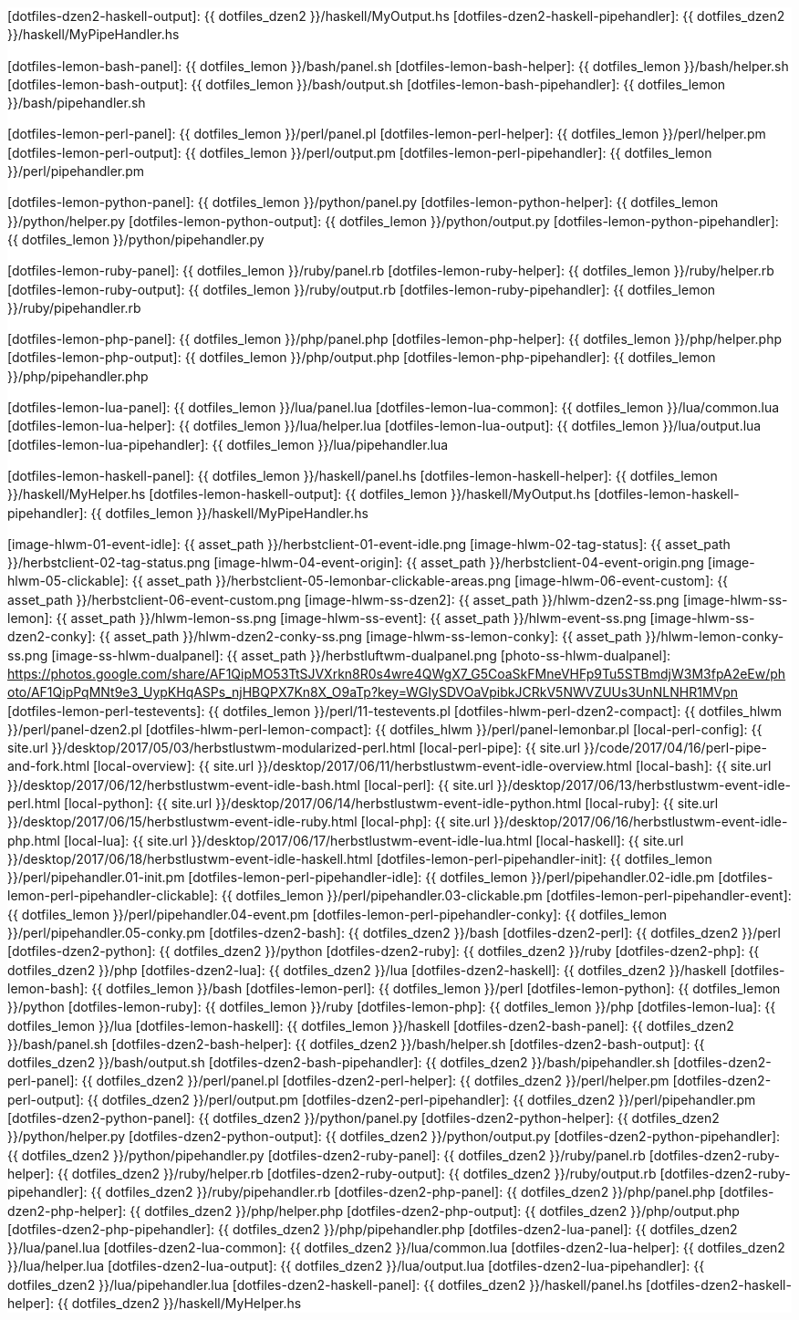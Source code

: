 [dotfiles-dzen2-haskell-output]:      {{ dotfiles_dzen2 }}/haskell/MyOutput.hs
[dotfiles-dzen2-haskell-pipehandler]: {{ dotfiles_dzen2 }}/haskell/MyPipeHandler.hs

[dotfiles-lemon-bash-panel]:       {{ dotfiles_lemon }}/bash/panel.sh
[dotfiles-lemon-bash-helper]:      {{ dotfiles_lemon }}/bash/helper.sh
[dotfiles-lemon-bash-output]:      {{ dotfiles_lemon }}/bash/output.sh
[dotfiles-lemon-bash-pipehandler]: {{ dotfiles_lemon }}/bash/pipehandler.sh

[dotfiles-lemon-perl-panel]:       {{ dotfiles_lemon }}/perl/panel.pl
[dotfiles-lemon-perl-helper]:      {{ dotfiles_lemon }}/perl/helper.pm
[dotfiles-lemon-perl-output]:      {{ dotfiles_lemon }}/perl/output.pm
[dotfiles-lemon-perl-pipehandler]: {{ dotfiles_lemon }}/perl/pipehandler.pm

[dotfiles-lemon-python-panel]:       {{ dotfiles_lemon }}/python/panel.py
[dotfiles-lemon-python-helper]:      {{ dotfiles_lemon }}/python/helper.py
[dotfiles-lemon-python-output]:      {{ dotfiles_lemon }}/python/output.py
[dotfiles-lemon-python-pipehandler]: {{ dotfiles_lemon }}/python/pipehandler.py

[dotfiles-lemon-ruby-panel]:       {{ dotfiles_lemon }}/ruby/panel.rb
[dotfiles-lemon-ruby-helper]:      {{ dotfiles_lemon }}/ruby/helper.rb
[dotfiles-lemon-ruby-output]:      {{ dotfiles_lemon }}/ruby/output.rb
[dotfiles-lemon-ruby-pipehandler]: {{ dotfiles_lemon }}/ruby/pipehandler.rb

[dotfiles-lemon-php-panel]:       {{ dotfiles_lemon }}/php/panel.php
[dotfiles-lemon-php-helper]:      {{ dotfiles_lemon }}/php/helper.php
[dotfiles-lemon-php-output]:      {{ dotfiles_lemon }}/php/output.php
[dotfiles-lemon-php-pipehandler]: {{ dotfiles_lemon }}/php/pipehandler.php

[dotfiles-lemon-lua-panel]:       {{ dotfiles_lemon }}/lua/panel.lua
[dotfiles-lemon-lua-common]:      {{ dotfiles_lemon }}/lua/common.lua
[dotfiles-lemon-lua-helper]:      {{ dotfiles_lemon }}/lua/helper.lua
[dotfiles-lemon-lua-output]:      {{ dotfiles_lemon }}/lua/output.lua
[dotfiles-lemon-lua-pipehandler]: {{ dotfiles_lemon }}/lua/pipehandler.lua

[dotfiles-lemon-haskell-panel]:       {{ dotfiles_lemon }}/haskell/panel.hs
[dotfiles-lemon-haskell-helper]:      {{ dotfiles_lemon }}/haskell/MyHelper.hs
[dotfiles-lemon-haskell-output]:      {{ dotfiles_lemon }}/haskell/MyOutput.hs
[dotfiles-lemon-haskell-pipehandler]: {{ dotfiles_lemon }}/haskell/MyPipeHandler.hs


[//]: <> ( -- -- -- links below -- -- -- )
[image-hlwm-01-event-idle]:   {{ asset_path }}/herbstclient-01-event-idle.png
[image-hlwm-02-tag-status]:   {{ asset_path }}/herbstclient-02-tag-status.png
[image-hlwm-04-event-origin]: {{ asset_path }}/herbstclient-04-event-origin.png
[image-hlwm-05-clickable]:    {{ asset_path }}/herbstclient-05-lemonbar-clickable-areas.png
[image-hlwm-06-event-custom]: {{ asset_path }}/herbstclient-06-event-custom.png
[image-hlwm-ss-dzen2]: {{ asset_path }}/hlwm-dzen2-ss.png
[image-hlwm-ss-lemon]: {{ asset_path }}/hlwm-lemon-ss.png
[image-hlwm-ss-event]: {{ asset_path }}/hlwm-event-ss.png
[image-hlwm-ss-dzen2-conky]: {{ asset_path }}/hlwm-dzen2-conky-ss.png
[image-hlwm-ss-lemon-conky]: {{ asset_path }}/hlwm-lemon-conky-ss.png
[image-ss-hlwm-dualpanel]: {{ asset_path }}/herbstluftwm-dualpanel.png
[photo-ss-hlwm-dualpanel]: https://photos.google.com/share/AF1QipMO53TtSJVXrkn8R0s4wre4QWgX7_G5CoaSkFMneVHFp9Tu5STBmdjW3M3fpA2eEw/photo/AF1QipPqMNt9e3_UypKHqASPs_njHBQPX7Kn8X_O9aTp?key=WGIySDVOaVpibkJCRkV5NWVZUUs3UnNLNHR1MVpn
[dotfiles-lemon-perl-testevents]:  {{ dotfiles_lemon }}/perl/11-testevents.pl
[dotfiles-hlwm-perl-dzen2-compact]: {{ dotfiles_hlwm }}/perl/panel-dzen2.pl
[dotfiles-hlwm-perl-lemon-compact]: {{ dotfiles_hlwm }}/perl/panel-lemonbar.pl
[local-perl-config]: {{ site.url }}/desktop/2017/05/03/herbstlustwm-modularized-perl.html
[local-perl-pipe]:   {{ site.url }}/code/2017/04/16/perl-pipe-and-fork.html
[local-overview]: {{ site.url }}/desktop/2017/06/11/herbstlustwm-event-idle-overview.html
[local-bash]:     {{ site.url }}/desktop/2017/06/12/herbstlustwm-event-idle-bash.html
[local-perl]:     {{ site.url }}/desktop/2017/06/13/herbstlustwm-event-idle-perl.html
[local-python]:   {{ site.url }}/desktop/2017/06/14/herbstlustwm-event-idle-python.html
[local-ruby]:     {{ site.url }}/desktop/2017/06/15/herbstlustwm-event-idle-ruby.html
[local-php]:      {{ site.url }}/desktop/2017/06/16/herbstlustwm-event-idle-php.html
[local-lua]:      {{ site.url }}/desktop/2017/06/17/herbstlustwm-event-idle-lua.html
[local-haskell]:  {{ site.url }}/desktop/2017/06/18/herbstlustwm-event-idle-haskell.html
[dotfiles-lemon-perl-pipehandler-init]:      {{ dotfiles_lemon }}/perl/pipehandler.01-init.pm
[dotfiles-lemon-perl-pipehandler-idle]:      {{ dotfiles_lemon }}/perl/pipehandler.02-idle.pm
[dotfiles-lemon-perl-pipehandler-clickable]: {{ dotfiles_lemon }}/perl/pipehandler.03-clickable.pm
[dotfiles-lemon-perl-pipehandler-event]:     {{ dotfiles_lemon }}/perl/pipehandler.04-event.pm
[dotfiles-lemon-perl-pipehandler-conky]:     {{ dotfiles_lemon }}/perl/pipehandler.05-conky.pm
[dotfiles-dzen2-bash]:    {{ dotfiles_dzen2 }}/bash
[dotfiles-dzen2-perl]:    {{ dotfiles_dzen2 }}/perl
[dotfiles-dzen2-python]:  {{ dotfiles_dzen2 }}/python
[dotfiles-dzen2-ruby]:    {{ dotfiles_dzen2 }}/ruby
[dotfiles-dzen2-php]:     {{ dotfiles_dzen2 }}/php
[dotfiles-dzen2-lua]:     {{ dotfiles_dzen2 }}/lua
[dotfiles-dzen2-haskell]: {{ dotfiles_dzen2 }}/haskell
[dotfiles-lemon-bash]:    {{ dotfiles_lemon }}/bash
[dotfiles-lemon-perl]:    {{ dotfiles_lemon }}/perl
[dotfiles-lemon-python]:  {{ dotfiles_lemon }}/python
[dotfiles-lemon-ruby]:    {{ dotfiles_lemon }}/ruby
[dotfiles-lemon-php]:     {{ dotfiles_lemon }}/php
[dotfiles-lemon-lua]:     {{ dotfiles_lemon }}/lua
[dotfiles-lemon-haskell]: {{ dotfiles_lemon }}/haskell
[dotfiles-dzen2-bash-panel]:       {{ dotfiles_dzen2 }}/bash/panel.sh
[dotfiles-dzen2-bash-helper]:      {{ dotfiles_dzen2 }}/bash/helper.sh
[dotfiles-dzen2-bash-output]:      {{ dotfiles_dzen2 }}/bash/output.sh
[dotfiles-dzen2-bash-pipehandler]: {{ dotfiles_dzen2 }}/bash/pipehandler.sh
[dotfiles-dzen2-perl-panel]:       {{ dotfiles_dzen2 }}/perl/panel.pl
[dotfiles-dzen2-perl-helper]:      {{ dotfiles_dzen2 }}/perl/helper.pm
[dotfiles-dzen2-perl-output]:      {{ dotfiles_dzen2 }}/perl/output.pm
[dotfiles-dzen2-perl-pipehandler]: {{ dotfiles_dzen2 }}/perl/pipehandler.pm
[dotfiles-dzen2-python-panel]:       {{ dotfiles_dzen2 }}/python/panel.py
[dotfiles-dzen2-python-helper]:      {{ dotfiles_dzen2 }}/python/helper.py
[dotfiles-dzen2-python-output]:      {{ dotfiles_dzen2 }}/python/output.py
[dotfiles-dzen2-python-pipehandler]: {{ dotfiles_dzen2 }}/python/pipehandler.py
[dotfiles-dzen2-ruby-panel]:       {{ dotfiles_dzen2 }}/ruby/panel.rb
[dotfiles-dzen2-ruby-helper]:      {{ dotfiles_dzen2 }}/ruby/helper.rb
[dotfiles-dzen2-ruby-output]:      {{ dotfiles_dzen2 }}/ruby/output.rb
[dotfiles-dzen2-ruby-pipehandler]: {{ dotfiles_dzen2 }}/ruby/pipehandler.rb
[dotfiles-dzen2-php-panel]:       {{ dotfiles_dzen2 }}/php/panel.php
[dotfiles-dzen2-php-helper]:      {{ dotfiles_dzen2 }}/php/helper.php
[dotfiles-dzen2-php-output]:      {{ dotfiles_dzen2 }}/php/output.php
[dotfiles-dzen2-php-pipehandler]: {{ dotfiles_dzen2 }}/php/pipehandler.php
[dotfiles-dzen2-lua-panel]:       {{ dotfiles_dzen2 }}/lua/panel.lua
[dotfiles-dzen2-lua-common]:      {{ dotfiles_dzen2 }}/lua/common.lua
[dotfiles-dzen2-lua-helper]:      {{ dotfiles_dzen2 }}/lua/helper.lua
[dotfiles-dzen2-lua-output]:      {{ dotfiles_dzen2 }}/lua/output.lua
[dotfiles-dzen2-lua-pipehandler]: {{ dotfiles_dzen2 }}/lua/pipehandler.lua
[dotfiles-dzen2-haskell-panel]:       {{ dotfiles_dzen2 }}/haskell/panel.hs
[dotfiles-dzen2-haskell-helper]:      {{ dotfiles_dzen2 }}/haskell/MyHelper.hs